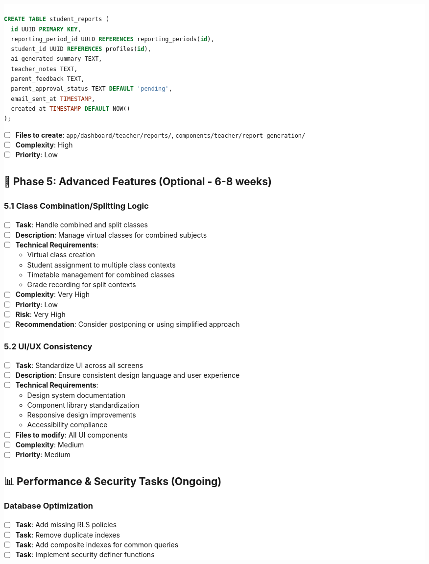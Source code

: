   ```sql
  
  CREATE TABLE student_reports (
    id UUID PRIMARY KEY,
    reporting_period_id UUID REFERENCES reporting_periods(id),
    student_id UUID REFERENCES profiles(id),
    ai_generated_summary TEXT,
    teacher_notes TEXT,
    parent_feedback TEXT,
    parent_approval_status TEXT DEFAULT 'pending',
    email_sent_at TIMESTAMP,
    created_at TIMESTAMP DEFAULT NOW()
  );
  ```
- [ ] **Files to create**: `app/dashboard/teacher/reports/`, `components/teacher/report-generation/`
- [ ] **Complexity**: High
- [ ] **Priority**: Low

## 🔄 Phase 5: Advanced Features (Optional - 6-8 weeks)

### 5.1 Class Combination/Splitting Logic
- [ ] **Task**: Handle combined and split classes
- [ ] **Description**: Manage virtual classes for combined subjects
- [ ] **Technical Requirements**:
  - Virtual class creation
  - Student assignment to multiple class contexts
  - Timetable management for combined classes
  - Grade recording for split contexts
- [ ] **Complexity**: Very High
- [ ] **Priority**: Low
- [ ] **Risk**: Very High
- [ ] **Recommendation**: Consider postponing or using simplified approach

### 5.2 UI/UX Consistency
- [ ] **Task**: Standardize UI across all screens
- [ ] **Description**: Ensure consistent design language and user experience
- [ ] **Technical Requirements**:
  - Design system documentation
  - Component library standardization
  - Responsive design improvements
  - Accessibility compliance
- [ ] **Files to modify**: All UI components
- [ ] **Complexity**: Medium
- [ ] **Priority**: Medium

## 📊 Performance & Security Tasks (Ongoing)

### Database Optimization
- [ ] **Task**: Add missing RLS policies
- [ ] **Task**: Remove duplicate indexes
- [ ] **Task**: Add composite indexes for common queries
- [ ] **Task**: Implement security definer functions
